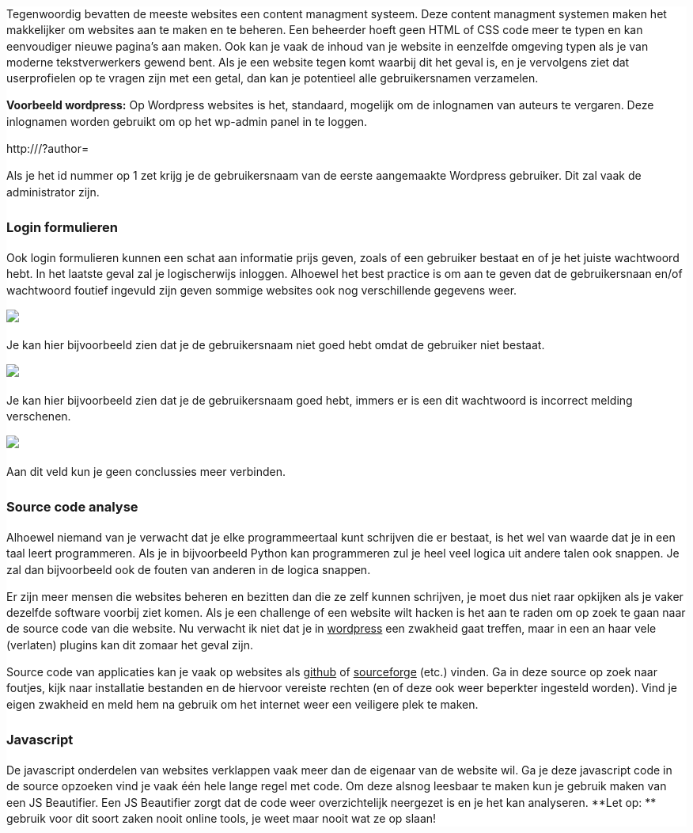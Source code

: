 Tegenwoordig bevatten de meeste websites een content managment systeem. Deze content managment systemen maken het makkelijker om websites aan te maken en te beheren. Een beheerder hoeft geen HTML of CSS code meer te typen en kan eenvoudiger nieuwe pagina’s aan maken. Ook kan je vaak de inhoud van je website in eenzelfde omgeving typen als je van moderne tekstverwerkers gewend bent.
Als je een website tegen komt waarbij dit het geval is, en je vervolgens ziet dat userprofielen op te vragen zijn met een getal, dan kan je potentieel alle gebruikersnamen verzamelen. 

**Voorbeeld wordpress:**
Op Wordpress websites is het, standaard, mogelijk om de inlognamen van auteurs te vergaren. Deze inlognamen worden gebruikt om op het wp-admin panel in te loggen. 

http://<wordpress>/?author=<id>

Als je het id nummer op 1 zet krijg je de gebruikersnaam van de eerste aangemaakte Wordpress gebruiker. Dit zal vaak de administrator zijn.

### Login formulieren ###
Ook login formulieren kunnen een schat aan informatie prijs geven, zoals of een gebruiker bestaat en of je het juiste wachtwoord hebt. In het laatste geval zal je logischerwijs inloggen. Alhoewel het best practice is om aan te geven dat de gebruikersnaan en/of wachtwoord foutief ingevuld zijn geven sommige websites ook nog verschillende gegevens weer.

![](http://gatochhacken.nl/images/web_user_enumerate_gebruiker.png)

Je kan hier bijvoorbeeld zien dat je de gebruikersnaam niet goed hebt omdat de gebruiker niet bestaat.

![](http://gatochhacken.nl/images/web_user_enumerate_wachtwoord.png)

Je kan hier bijvoorbeeld zien dat je de gebruikersnaam goed hebt, immers er is een dit wachtwoord is incorrect melding verschenen.

![](http://gatochhacken.nl/images/web_user_enumerate_geenconclussie.png)

Aan dit veld kun je geen conclussies meer verbinden.

### Source code analyse ###
Alhoewel niemand van je verwacht dat je elke programmeertaal kunt schrijven die er bestaat, is het wel van waarde dat je in een taal leert programmeren. Als je in bijvoorbeeld Python kan programmeren zul je heel veel logica uit andere talen ook snappen. Je zal dan bijvoorbeeld ook de fouten van anderen in de logica snappen. 

Er zijn meer mensen die websites beheren en bezitten dan die ze zelf kunnen schrijven, je moet dus niet raar opkijken als je vaker dezelfde software voorbij ziet komen. Als je een challenge of een website wilt hacken is het aan te raden om op zoek te gaan naar de source code van die website. Nu verwacht ik niet dat je in [wordpress](https://wordpress.com/) een zwakheid gaat treffen, maar in een an haar vele (verlaten) plugins kan dit zomaar het geval zijn.

Source code van applicaties kan je vaak op websites als [github](http://github.com/) of [sourceforge](https://sourceforge.net) (etc.) vinden. Ga in deze source op zoek naar foutjes, kijk naar installatie bestanden en de hiervoor vereiste rechten (en of deze ook weer beperkter ingesteld worden). Vind je eigen zwakheid en meld hem na gebruik om het internet weer een veiligere plek te maken.

### Javascript ###
De javascript onderdelen van websites verklappen vaak meer dan de eigenaar van de website wil. Ga je deze javascript code in de source opzoeken vind je vaak één hele lange regel met code. Om deze alsnog leesbaar te maken kun je gebruik maken van een JS Beautifier. Een JS Beautifier zorgt dat de code weer overzichtelijk neergezet is en je het kan analyseren. **Let op: ** gebruik voor dit soort zaken nooit online tools, je weet maar nooit wat ze op slaan!
